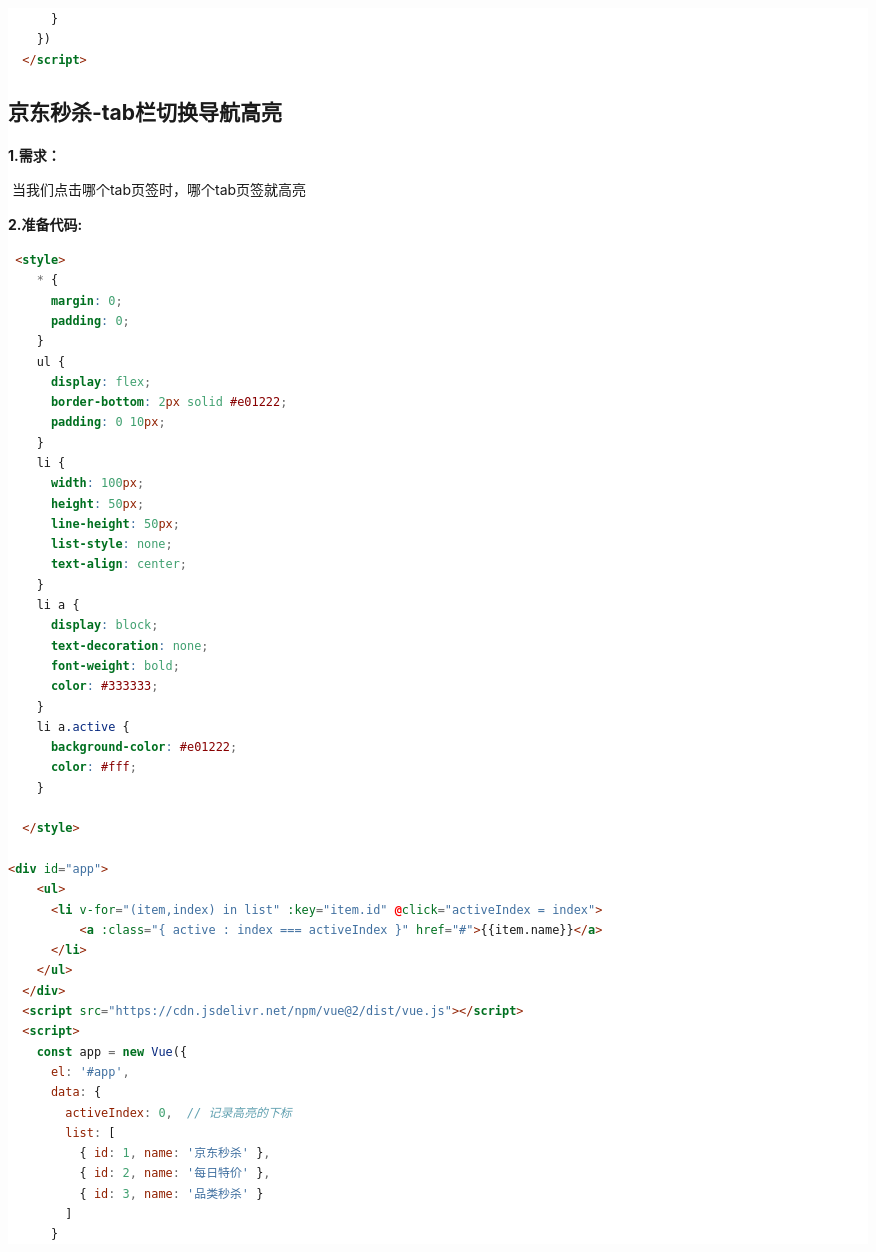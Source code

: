 ```html
      }
    })
  </script>
```



## 京东秒杀-tab栏切换导航高亮

**1.需求：**

​	当我们点击哪个tab页签时，哪个tab页签就高亮

**2.准备代码:**

```html
 <style>
    * {
      margin: 0;
      padding: 0;
    }
    ul {
      display: flex;
      border-bottom: 2px solid #e01222;
      padding: 0 10px;
    }
    li {
      width: 100px;
      height: 50px;
      line-height: 50px;
      list-style: none;
      text-align: center;
    }
    li a {
      display: block;
      text-decoration: none;
      font-weight: bold;
      color: #333333;
    }
    li a.active {
      background-color: #e01222;
      color: #fff;
    }

  </style>

<div id="app">
    <ul>
      <li v-for="(item,index) in list" :key="item.id" @click="activeIndex = index">
          <a :class="{ active : index === activeIndex }" href="#">{{item.name}}</a>
      </li>
    </ul>
  </div>
  <script src="https://cdn.jsdelivr.net/npm/vue@2/dist/vue.js"></script>
  <script>
    const app = new Vue({
      el: '#app',
      data: {
        activeIndex: 0,  // 记录高亮的下标
        list: [
          { id: 1, name: '京东秒杀' },
          { id: 2, name: '每日特价' },
          { id: 3, name: '品类秒杀' }
        ]
      }
```